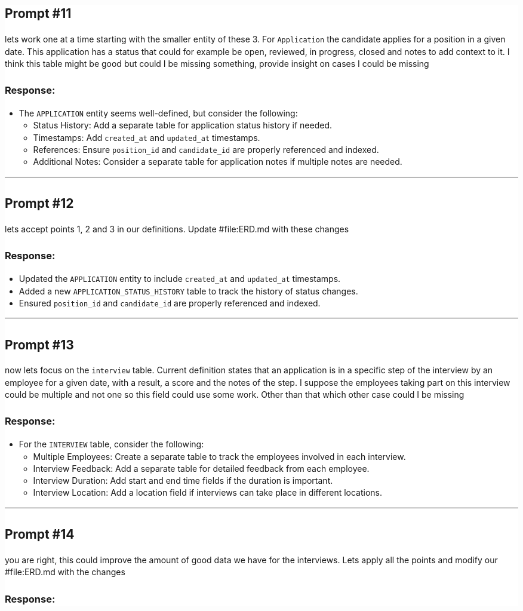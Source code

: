 ## Prompt #11

lets work one at a time starting with the smaller entity of these 3. For `Application` the candidate applies for a position in a given date. This application has a status that could for example be open, reviewed, in progress, closed and notes to add context to it. I think this table might be good but could I be missing something, provide insight on cases I could be missing

### Response:

- The `APPLICATION` entity seems well-defined, but consider the following:
  - Status History: Add a separate table for application status history if needed.
  - Timestamps: Add `created_at` and `updated_at` timestamps.
  - References: Ensure `position_id` and `candidate_id` are properly referenced and indexed.
  - Additional Notes: Consider a separate table for application notes if multiple notes are needed.

---

## Prompt #12

lets accept points 1, 2 and 3 in our definitions. Update #file:ERD.md with these changes

### Response:

- Updated the `APPLICATION` entity to include `created_at` and `updated_at` timestamps.
- Added a new `APPLICATION_STATUS_HISTORY` table to track the history of status changes.
- Ensured `position_id` and `candidate_id` are properly referenced and indexed.

---

## Prompt #13

now lets focus on the `interview` table. Current definition states that an application is in a specific step of the interview by an employee for a given date, with a result, a score and the notes of the step. I suppose the employees taking part on this interview could be multiple and not one so this field could use some work. Other than that which other case could I be missing

### Response:

- For the `INTERVIEW` table, consider the following:
  - Multiple Employees: Create a separate table to track the employees involved in each interview.
  - Interview Feedback: Add a separate table for detailed feedback from each employee.
  - Interview Duration: Add start and end time fields if the duration is important.
  - Interview Location: Add a location field if interviews can take place in different locations.

---

## Prompt #14

you are right, this could improve the amount of good data we have for the interviews. Lets apply all the points and modify our #file:ERD.md with the changes

### Response:
